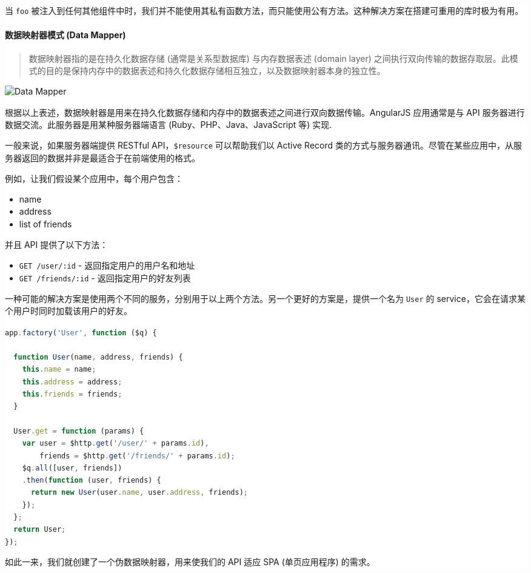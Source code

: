 当 `foo` 被注入到任何其他组件中时，我们并不能使用其私有函数方法，而只能使用公有方法。这种解决方案在搭建可重用的库时极为有用。


#### <a name='data-mapper'>数据映射器模式 (Data Mapper)</a>

>数据映射器指的是在持久化数据存储 (通常是关系型数据库) 与内存数据表述 (domain layer) 之间执行双向传输的数据存取层。此模式的目的是保持内存中的数据表述和持久化数据存储相互独立，以及数据映射器本身的独立性。


![Data Mapper](https://rawgit.com/mgechev/angularjs-in-patterns/master/images/data-mapper.svg "Fig. 10")

根据以上表述，数据映射器是用来在持久化数据存储和内存中的数据表述之间进行双向数据传输。AngularJS 应用通常是与 API 服务器进行数据交流。此服务器是用某种服务器端语言 (Ruby、PHP、Java、JavaScript 等) 实现.


一般来说，如果服务器端提供 RESTful API，`$resource` 可以帮助我们以 Active Record 类的方式与服务器通讯。尽管在某些应用中，从服务器返回的数据并非是最适合于在前端使用的格式。


例如，让我们假设某个应用中，每个用户包含：


- name
- address
- list of friends

并且 API 提供了以下方法：


- `GET /user/:id` - 返回指定用户的用户名和地址
- `GET /friends/:id` - 返回指定用户的好友列表


一种可能的解决方案是使用两个不同的服务，分别用于以上两个方法。另一个更好的方案是，提供一个名为 `User` 的 service，它会在请求某个用户时同时加载该用户的好友。


```javascript
app.factory('User', function ($q) {

  function User(name, address, friends) {
    this.name = name;
    this.address = address;
    this.friends = friends;
  }

  User.get = function (params) {
    var user = $http.get('/user/' + params.id),
        friends = $http.get('/friends/' + params.id);
    $q.all([user, friends])
    .then(function (user, friends) {
      return new User(user.name, user.address, friends);
    });
  };
  return User;
});
```

如此一来，我们就创建了一个伪数据映射器，用来使我们的 API 适应 SPA (单页应用程序) 的需求。

